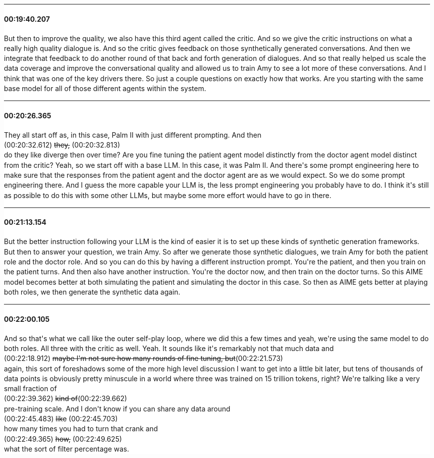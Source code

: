 
---


#### 00:19:40.207

But then to improve the quality, we also have this third agent called the critic. And so we give the critic instructions on what a really high quality dialogue is. And so the critic gives feedback on those synthetically generated conversations. And then we integrate that feedback to do another round of that back and forth generation of dialogues. And so that really helped us scale the data coverage and improve the conversational quality and allowed us to train Amy to see a lot more of these conversations. And I think that was one of the key drivers there. So just a couple questions on exactly how that works. Are you starting with the same base model for all of those different agents within the system. 


---


#### 00:20:26.365

They all start off as, in this case, Palm II with just different prompting. And then   
(00:20:32.612) ~~they,~~ (00:20:32.813)  
do they like diverge then over time? Are you fine tuning the patient agent model distinctly from the doctor agent model distinct from the critic? Yeah, so we start off with a base LLM. In this case, it was Palm II. And there's some prompt engineering here to make sure that the responses from the patient agent and the doctor agent are as we would expect. So we do some prompt engineering there. And I guess the more capable your LLM is, the less prompt engineering you probably have to do. I think it's still as possible to do this with some other LLMs, but maybe some more effort would have to go in there. 


---


#### 00:21:13.154

But the better instruction following your LLM is the kind of easier it is to set up these kinds of synthetic generation frameworks. But then to answer your question, we train Amy. So after we generate those synthetic dialogues, we train Amy for both the patient role and the doctor role. And so you can do this by having a different instruction prompt. You're the patient, and then you train on the patient turns. And then also have another instruction. You're the doctor now, and then train on the doctor turns. So this AIME model becomes better at both simulating the patient and simulating the doctor in this case. So then as AIME gets better at playing both roles, we then generate the synthetic data again. 


---


#### 00:22:00.105

And so that's what we call like the outer self-play loop, where we did this a few times and yeah, we're using the same model to do both roles. All three with the critic as well. Yeah. It sounds like it's remarkably not that much data and   
(00:22:18.912) ~~maybe I'm not sure how many rounds of fine tuning, but~~(00:22:21.573)  
again, this sort of foreshadows some of the more high level discussion I want to get into a little bit later, but tens of thousands of data points is obviously pretty minuscule in a world where three was trained on 15 trillion tokens, right? We're talking like a very small fraction of   
(00:22:39.362) ~~kind of~~(00:22:39.662)  
pre-training scale. And I don't know if you can share any data around   
(00:22:45.483) ~~like~~ (00:22:45.703)  
how many times you had to turn that crank and   
(00:22:49.365) ~~how,~~ (00:22:49.625)  
what the sort of filter percentage was. 
